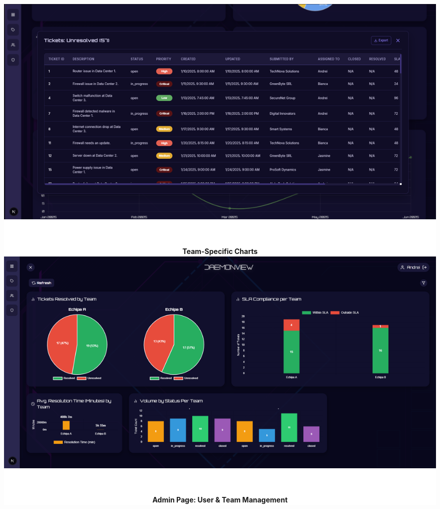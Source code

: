   <img src="https://raw.githubusercontent.com/Jasmine-Afrem/DaemonView/main/frontend/daemonview-fe/public/images/drilldown.png" alt="Chart Data Drill-Down" width="1000"/>
</p>
<br/>
<p align="center">
  <strong>Team-Specific Charts</strong><br/>
  <img src="https://raw.githubusercontent.com/Jasmine-Afrem/DaemonView/main/frontend/daemonview-fe/public/images/team-charts.png" alt="Team Charts" width="1000"/>
</p>
<br/>
<p align="center">
  <strong>Admin Page: User & Team Management</strong><br/>